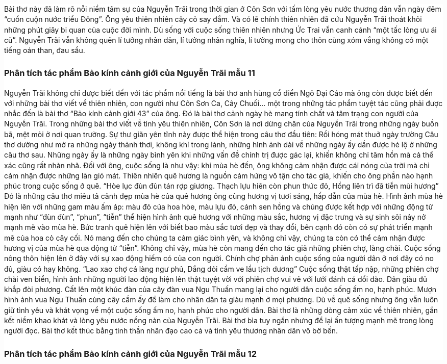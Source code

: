Bài thơ này đã làm rõ nỗi niềm tâm sự của Nguyễn Trãi trong thời gian ở Côn Sơn với tấm lòng yêu nước thương dân vẫn ngày đêm “cuồn cuộn nước triều Đông”. Ông yêu thiên nhiên cây cỏ say đắm. Và có lẽ chính thiên nhiên đã cứu Nguyễn Trãi thoát khỏi những phút giây bi quan của cuộc đời mình. Dù sống với cuộc sống thiên nhiên nhưng Ức Trai vẫn canh cánh “một tấc lòng ưu ái cũ”. Nguyễn Trãi vẫn không quên lí tưởng nhân dân, lí tưởng nhân nghĩa, lí tưởng mong cho thôn cùng xóm vắng không có một tiếng oán than, đau sầu.
### Phân tích tác phẩm Bảo kính cảnh giới của Nguyễn Trãi mẫu 11
Nguyễn Trãi không chỉ được biết đến với tác phẩm nổi tiếng là bài thơ anh hùng cổ điển Ngô Đại Cáo mà ông còn được biết đến với những bài thơ viết về thiên nhiên, con người như Côn Sơn Ca, Cây Chuối… một trong những tác phẩm tuyệt tác cũng phải được nhắc đến là bài thơ “Bảo kính cảnh giới 43” của ông. Đó là bài thơ cảnh ngày hè mang tính chất và tâm trạng con người của Nguyễn Trãi.
Trong những bài thơ viết về tình yêu thiên nhiên, Côn Sơn là nơi dừng chân của Nguyễn Trãi trong những ngày buồn bã, mệt mỏi ở nơi quan trường.
Sự thư giãn yên tĩnh này được thể hiện trong câu thơ đầu tiên:
Rồi hóng mát thuở ngày trường
Câu thơ dường như mở ra những ngày thảnh thơi, không khí trong lành, những hình ảnh dài về những ngày ấy dần được hé lộ ở những câu thơ sau. Những ngày ấy là những ngày bình yên khi những vấn đề chính trị được gác lại, khiến không chỉ tâm hồn mà cả thể xác cũng rất nhàn nhã. Đối với ông, cuộc sống là như vậy: khi mùa hè đến, ông không cảm nhận được cái nóng của trời mà chỉ cảm nhận được những làn gió mát. Thiên nhiên quê hương là nguồn cảm hứng vô tận cho tác giả, khiến cho ông phần nào hạnh phúc trong cuộc sống ở quê.
“Hòe lục đùn đùn tán rợp giương.
Thạch lựu hiên còn phun thức đỏ,
Hồng liên trì đã tiễn mùi hương”
Đó là những câu thơ miêu tả cảnh đẹp mùa hè của quê hương ông cùng hương vị tươi sáng, hấp dẫn của mùa hè. Hình ảnh mùa hè hiện lên với những gam màu ấm áp: màu đỏ của hoa hòe, màu lựu đỏ, cánh sen hồng và chúng được kết hợp với những động từ mạnh như “đùn đùn”, “phun”, “tiễn” thể hiện hình ảnh quê hương với những màu sắc, hương vị đặc trưng và sự sinh sôi nảy nở mạnh mẽ vào mùa hè. Bức tranh quê hiện lên với biết bao màu sắc tươi đẹp và thay đổi, bên cạnh đó còn có sự phát triển mạnh mẽ của hoa cỏ cây cối. Nó mang đến cho chúng ta cảm giác bình yên, và không chỉ vậy, chúng ta còn có thể cảm nhận được hương vị của mùa hè qua động từ “tiễn”.
Không chỉ vậy, mùa hè còn mang đến cho tác giả những phiên chợ, làng chài. Cuộc sống nông thôn hiện lên ở đây với sự xao động hiếm có của con người. Chính chợ phản ánh cuộc sống của người dân ở nơi đây có no đủ, giàu có hay không.
“Lao xao chợ cá làng ngư phủ,
Dắng dỏi cầm ve lầu tịch dương”
Cuộc sống thật tấp nập, những phiên chợ chài ven biển, hình ảnh những người lao động hiện lên thật tuyệt vời với phiên chợ vui vẻ với lưới đánh cá dồi dào.
Dân giàu đủ khắp đòi phương.
Cất lên một khúc đàn của cây đàn vua Ngu Thuấn mang lại cho người dân cuộc sống ấm no, hạnh phúc. Mượn hình ảnh vua Ngu Thuấn cùng cây cầm ấy để làm cho nhân dân ta giàu mạnh ở mọi phương. Dù về quê sống nhưng ông vẫn luôn giữ tình yêu và khát vọng về một cuộc sống ấm no, hạnh phúc cho người dân.
Bài thơ là những dòng cảm xúc về thiên nhiên, gắn kết niềm khao khát và lòng yêu nước nồng nàn của Nguyễn Trãi. Bài thơ bìa tuy ngắn nhưng để lại ấn tượng mạnh mẽ trong lòng người đọc. Bài thơ kết thúc bằng tinh thần nhân đạo cao cả và tình yêu thương nhân dân vô bờ bến.
### Phân tích tác phẩm Bảo kính cảnh giới của Nguyễn Trãi mẫu 12
